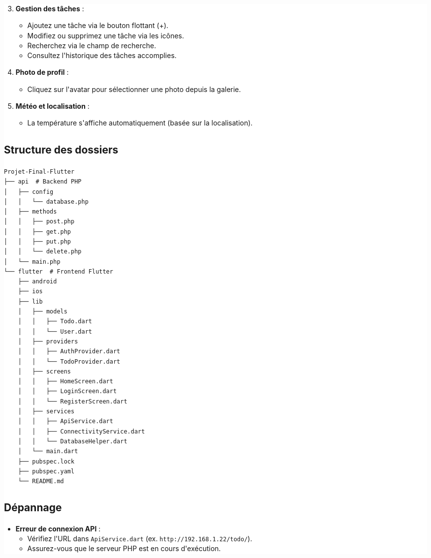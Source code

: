 3. **Gestion des tâches** :
   - Ajoutez une tâche via le bouton flottant (+).
   - Modifiez ou supprimez une tâche via les icônes.
   - Recherchez via le champ de recherche.
   - Consultez l'historique des tâches accomplies.

4. **Photo de profil** :
   - Cliquez sur l'avatar pour sélectionner une photo depuis la galerie.

5. **Météo et localisation** :
   - La température s'affiche automatiquement (basée sur la localisation).

## Structure des dossiers

```
Projet-Final-Flutter
├── api  # Backend PHP
│   ├── config
│   │   └── database.php
│   ├── methods
│   │   ├── post.php
│   │   ├── get.php
│   │   ├── put.php
│   │   └── delete.php
│   └── main.php
└── flutter  # Frontend Flutter
    ├── android
    ├── ios
    ├── lib
    │   ├── models
    │   │   ├── Todo.dart
    │   │   └── User.dart
    │   ├── providers
    │   │   ├── AuthProvider.dart
    │   │   └── TodoProvider.dart
    │   ├── screens
    │   │   ├── HomeScreen.dart
    │   │   ├── LoginScreen.dart
    │   │   └── RegisterScreen.dart
    │   ├── services
    │   │   ├── ApiService.dart
    │   │   ├── ConnectivityService.dart
    │   │   └── DatabaseHelper.dart
    │   └── main.dart
    ├── pubspec.lock
    ├── pubspec.yaml
    └── README.md
```

## Dépannage

- **Erreur de connexion API** :
  - Vérifiez l'URL dans `ApiService.dart` (ex. `http://192.168.1.22/todo/`).
  - Assurez-vous que le serveur PHP est en cours d'exécution.
